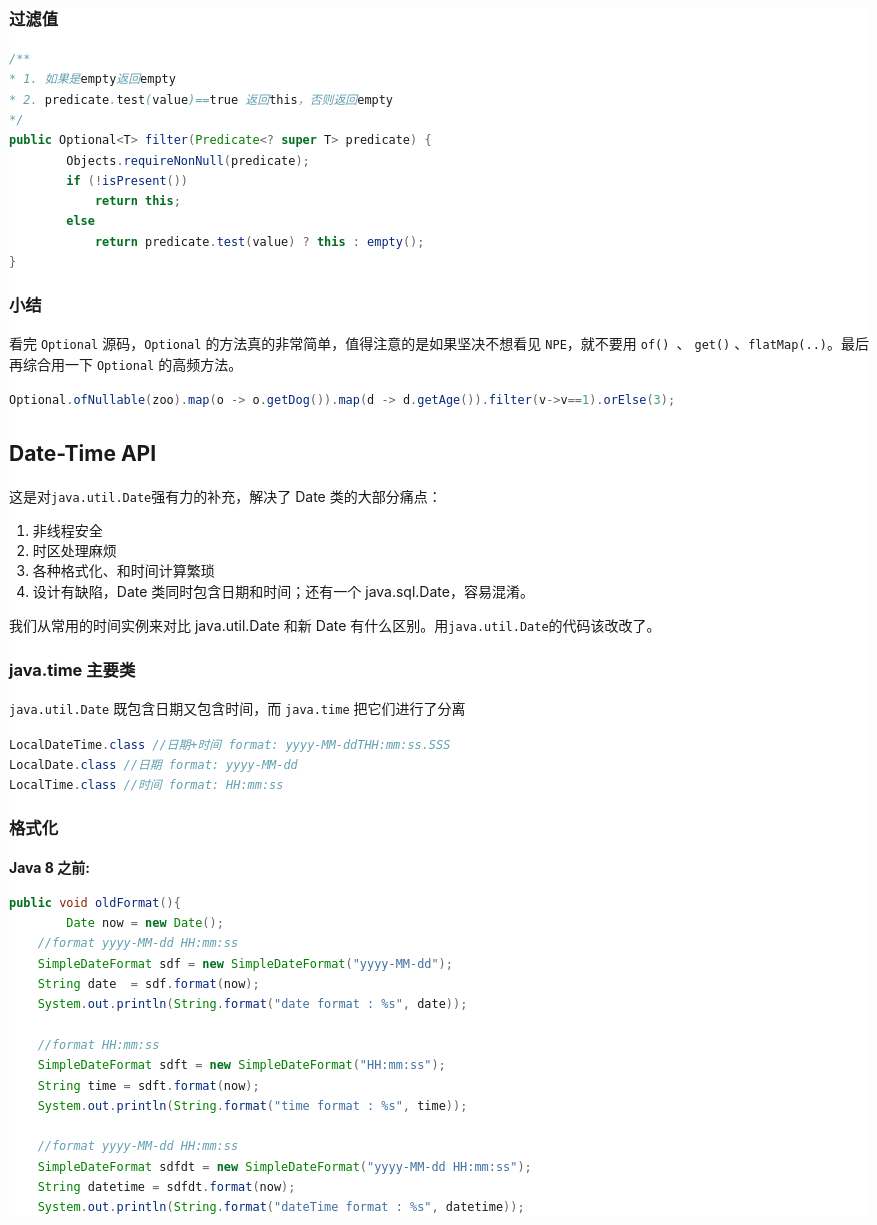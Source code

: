 ### 过滤值

```java
/**
* 1. 如果是empty返回empty
* 2. predicate.test(value)==true 返回this，否则返回empty
*/
public Optional<T> filter(Predicate<? super T> predicate) {
        Objects.requireNonNull(predicate);
        if (!isPresent())
            return this;
        else
            return predicate.test(value) ? this : empty();
}
```

### 小结

看完 `Optional` 源码，`Optional` 的方法真的非常简单，值得注意的是如果坚决不想看见 `NPE`，就不要用 `of() `、 `get()` 、`flatMap(..)`。最后再综合用一下 `Optional` 的高频方法。

```java
Optional.ofNullable(zoo).map(o -> o.getDog()).map(d -> d.getAge()).filter(v->v==1).orElse(3);
```

## Date-Time API

这是对`java.util.Date`强有力的补充，解决了 Date 类的大部分痛点：

1. 非线程安全
2. 时区处理麻烦
3. 各种格式化、和时间计算繁琐
4. 设计有缺陷，Date 类同时包含日期和时间；还有一个 java.sql.Date，容易混淆。

我们从常用的时间实例来对比 java.util.Date 和新 Date 有什么区别。用`java.util.Date`的代码该改改了。

### java.time 主要类

`java.util.Date` 既包含日期又包含时间，而  `java.time` 把它们进行了分离

```java
LocalDateTime.class //日期+时间 format: yyyy-MM-ddTHH:mm:ss.SSS
LocalDate.class //日期 format: yyyy-MM-dd
LocalTime.class //时间 format: HH:mm:ss
```

### 格式化

**Java 8 之前:**

```java
public void oldFormat(){
		Date now = new Date();
    //format yyyy-MM-dd HH:mm:ss
    SimpleDateFormat sdf = new SimpleDateFormat("yyyy-MM-dd");
    String date  = sdf.format(now);
    System.out.println(String.format("date format : %s", date));

    //format HH:mm:ss
    SimpleDateFormat sdft = new SimpleDateFormat("HH:mm:ss");
    String time = sdft.format(now);
    System.out.println(String.format("time format : %s", time));

    //format yyyy-MM-dd HH:mm:ss
    SimpleDateFormat sdfdt = new SimpleDateFormat("yyyy-MM-dd HH:mm:ss");
    String datetime = sdfdt.format(now);
    System.out.println(String.format("dateTime format : %s", datetime));
```